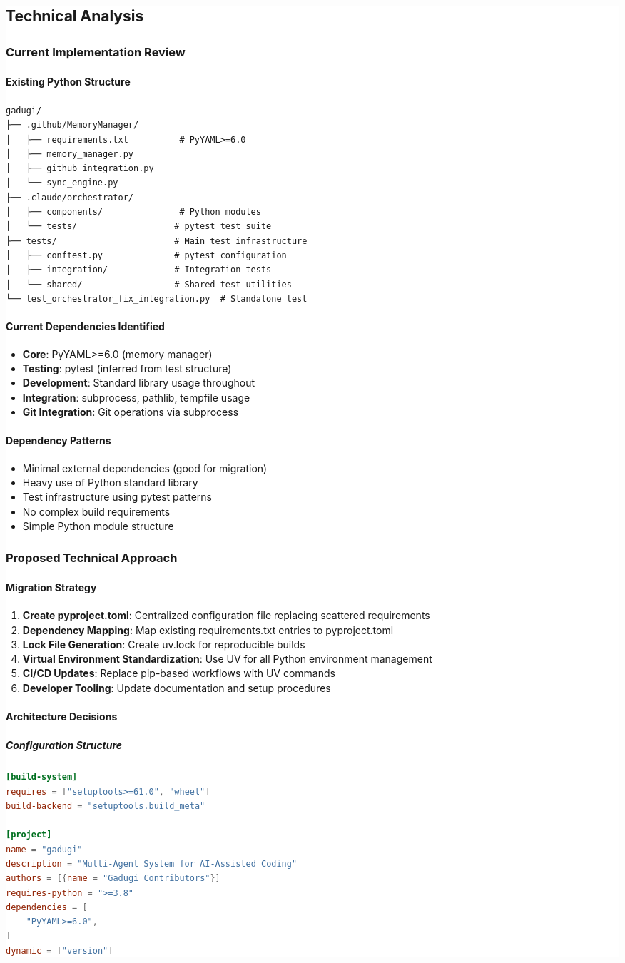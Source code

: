 ## Technical Analysis

### Current Implementation Review

#### Existing Python Structure
```
gadugi/
├── .github/MemoryManager/
│   ├── requirements.txt          # PyYAML>=6.0
│   ├── memory_manager.py
│   ├── github_integration.py
│   └── sync_engine.py
├── .claude/orchestrator/
│   ├── components/               # Python modules
│   └── tests/                   # pytest test suite
├── tests/                       # Main test infrastructure
│   ├── conftest.py              # pytest configuration
│   ├── integration/             # Integration tests
│   └── shared/                  # Shared test utilities
└── test_orchestrator_fix_integration.py  # Standalone test
```

#### Current Dependencies Identified
- **Core**: PyYAML>=6.0 (memory manager)
- **Testing**: pytest (inferred from test structure)
- **Development**: Standard library usage throughout
- **Integration**: subprocess, pathlib, tempfile usage
- **Git Integration**: Git operations via subprocess

#### Dependency Patterns
- Minimal external dependencies (good for migration)
- Heavy use of Python standard library
- Test infrastructure using pytest patterns
- No complex build requirements
- Simple Python module structure

### Proposed Technical Approach

#### Migration Strategy
1. **Create pyproject.toml**: Centralized configuration file replacing scattered requirements
2. **Dependency Mapping**: Map existing requirements.txt entries to pyproject.toml
3. **Lock File Generation**: Create uv.lock for reproducible builds
4. **Virtual Environment Standardization**: Use UV for all Python environment management
5. **CI/CD Updates**: Replace pip-based workflows with UV commands
6. **Developer Tooling**: Update documentation and setup procedures

#### Architecture Decisions

##### Configuration Structure
```toml
[build-system]
requires = ["setuptools>=61.0", "wheel"]
build-backend = "setuptools.build_meta"

[project]
name = "gadugi"
description = "Multi-Agent System for AI-Assisted Coding"
authors = [{name = "Gadugi Contributors"}]
requires-python = ">=3.8"
dependencies = [
    "PyYAML>=6.0",
]
dynamic = ["version"]
```